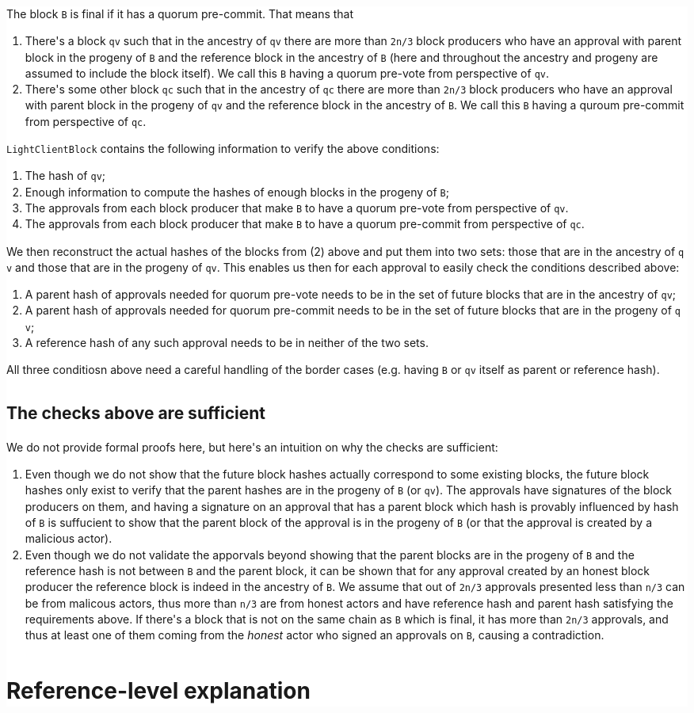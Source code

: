 The block `B` is final if it has a quorum pre-commit. That means that

1. There's a block `qv` such that in the ancestry of `qv` there are more than `2n/3` block producers who have an approval with parent block in the progeny of `B` and the reference block in the ancestry of `B` (here and throughout the ancestry and progeny are assumed to include the block itself). We call this `B` having a quorum pre-vote from perspective of `qv`.
2. There's some other block `qc` such that in the ancestry of `qc` there are more than `2n/3` block producers who have an approval with parent block in the progeny of `qv` and the reference block in the ancestry of `B`. We call this `B` having a quroum pre-commit from perspective of `qc`.

`LightClientBlock` contains the following information to verify the above conditions:

1. The hash of `qv`;
2. Enough information to compute the hashes of enough blocks in the progeny of `B`;
3. The approvals from each block producer that make `B` to have a quorum pre-vote from perspective of `qv`.
4. The approvals from each block producer that make `B` to have a quorum pre-commit from perspective of `qc`.

We then reconstruct the actual hashes of the blocks from (2) above and put them into two sets: those that are in the ancestry of `qv` and those that are in the progeny of `qv`. This enables us then for each approval to easily check the conditions described above:

1. A parent hash of approvals needed for quorum pre-vote needs to be in the set of future blocks that are in the ancestry of `qv`;
2. A parent hash of approvals needed for quorum pre-commit needs to be in the set of future blocks that are in the progeny of `qv`;
3. A reference hash of any such approval needs to be in neither of the two sets.

All three conditiosn above need a careful handling of the border cases (e.g. having `B` or `qv` itself as parent or reference hash).

## The checks above are sufficient

We do not provide formal proofs here, but here's an intuition on why the checks are sufficient:

1. Even though we do not show that the future block hashes actually correspond to some existing blocks, the future block hashes only exist to verify that the parent hashes are in the progeny of `B` (or `qv`). The approvals have signatures of the block producers on them, and having a signature on an approval that has a parent block which hash is provably influenced by hash of `B` is suffucient to show that the parent block of the approval is in the progeny of `B` (or that the approval is created by a malicious actor).
2. Even though we do not validate the apporvals beyond showing that the parent blocks are in the progeny of `B` and the reference hash is not between `B` and the parent block, it can be shown that for any approval created by an honest block producer the reference block is indeed in the ancestry of `B`. We assume that out of `2n/3` approvals presented less than `n/3` can be from malicous actors, thus more than `n/3` are from honest actors and have reference hash and parent hash satisfying the requirements above. If there's a block that is not on the same chain as `B` which is final, it has more than `2n/3` approvals, and thus at least one of them coming from the *honest* actor who signed an approvals on `B`, causing a contradiction.

# Reference-level explanation
[reference-level-explanation]: #reference-level-explanation


[summary]: #summary
[motivation]: #motivation
[guide-level-explanation]: #guide-level-explanation
